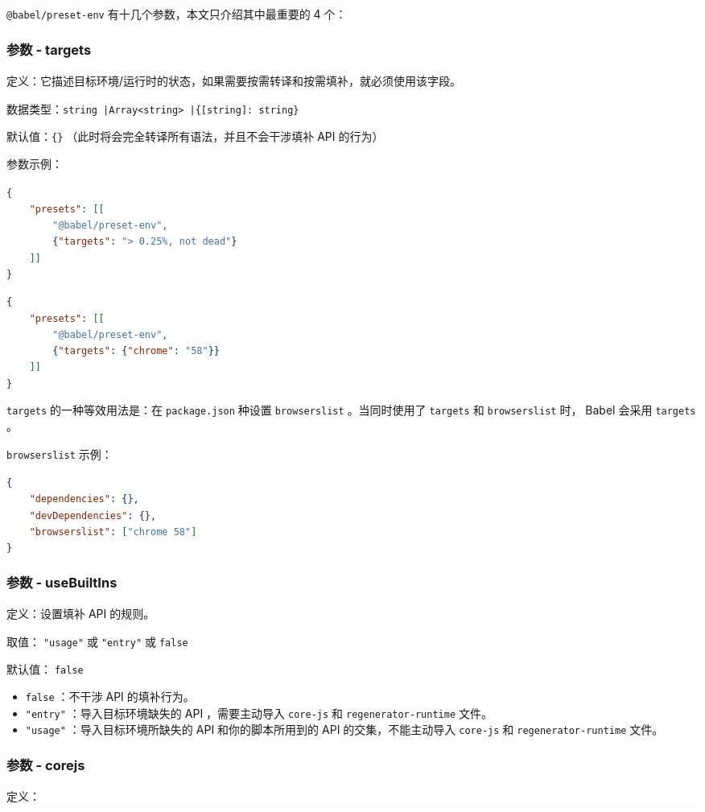 `@babel/preset-env` 有十几个参数，本文只介绍其中最重要的 4 个：

### 参数 - targets

定义：它描述目标环境/运行时的状态，如果需要按需转译和按需填补，就必须使用该字段。

数据类型：`string |Array<string> |{[string]: string}`

默认值：`{}` （此时将会完全转译所有语法，并且不会干涉填补 API 的行为）

参数示例：

```json
{
    "presets": [[
        "@babel/preset-env",
        {"targets": "> 0.25%, not dead"}
    ]]
}
```

```json
{
    "presets": [[
        "@babel/preset-env",
        {"targets": {"chrome": "58"}}
    ]]
}
```

`targets` 的一种等效用法是：在 `package.json` 种设置 `browserslist` 。当同时使用了 `targets` 和 `browserslist` 时， Babel 会采用 `targets` 。

`browserslist` 示例：

```json
{
    "dependencies": {},
    "devDependencies": {},
    "browserslist": ["chrome 58"]
}
```

### 参数 - useBuiltIns

定义：设置填补 API 的规则。

取值： `"usage"` 或 `"entry"` 或 `false`

默认值： `false`

- `false` ：不干涉 API 的填补行为。
- `"entry"` ：导入目标环境缺失的 API ，需要主动导入 `core-js` 和 `regenerator-runtime` 文件。
- `"usage"` ：导入目标环境所缺失的 API 和你的脚本所用到的 API 的交集，不能主动导入 `core-js` 和 `regenerator-runtime` 文件。

### 参数 - corejs

定义：
